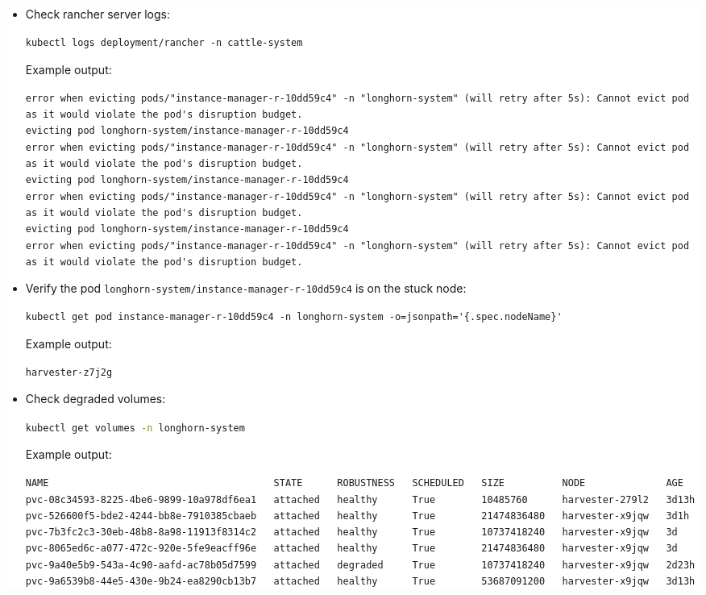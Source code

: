 - Check rancher server logs:
    
    ```
    kubectl logs deployment/rancher -n cattle-system
    ```
    
    Example output:
    
    ```
    error when evicting pods/"instance-manager-r-10dd59c4" -n "longhorn-system" (will retry after 5s): Cannot evict pod as it would violate the pod's disruption budget.
    evicting pod longhorn-system/instance-manager-r-10dd59c4
    error when evicting pods/"instance-manager-r-10dd59c4" -n "longhorn-system" (will retry after 5s): Cannot evict pod as it would violate the pod's disruption budget.
    evicting pod longhorn-system/instance-manager-r-10dd59c4
    error when evicting pods/"instance-manager-r-10dd59c4" -n "longhorn-system" (will retry after 5s): Cannot evict pod as it would violate the pod's disruption budget.
    evicting pod longhorn-system/instance-manager-r-10dd59c4
    error when evicting pods/"instance-manager-r-10dd59c4" -n "longhorn-system" (will retry after 5s): Cannot evict pod as it would violate the pod's disruption budget.
    ```
    
- Verify the pod `longhorn-system/instance-manager-r-10dd59c4` is on the stuck node:
    
    ```
    kubectl get pod instance-manager-r-10dd59c4 -n longhorn-system -o=jsonpath='{.spec.nodeName}'
    ```
    
    Example output:
    
    ```
    harvester-z7j2g
    ```
    
- Check degraded volumes:
    
    ```bash
    kubectl get volumes -n longhorn-system
    ```
    
    Example output:
    
    ```
    NAME                                       STATE      ROBUSTNESS   SCHEDULED   SIZE          NODE              AGE
    pvc-08c34593-8225-4be6-9899-10a978df6ea1   attached   healthy      True        10485760      harvester-279l2   3d13h
    pvc-526600f5-bde2-4244-bb8e-7910385cbaeb   attached   healthy      True        21474836480   harvester-x9jqw   3d1h
    pvc-7b3fc2c3-30eb-48b8-8a98-11913f8314c2   attached   healthy      True        10737418240   harvester-x9jqw   3d
    pvc-8065ed6c-a077-472c-920e-5fe9eacff96e   attached   healthy      True        21474836480   harvester-x9jqw   3d
    pvc-9a40e5b9-543a-4c90-aafd-ac78b05d7599   attached   degraded     True        10737418240   harvester-x9jqw   2d23h
    pvc-9a6539b8-44e5-430e-9b24-ea8290cb13b7   attached   healthy      True        53687091200   harvester-x9jqw   3d13h
    ```
    